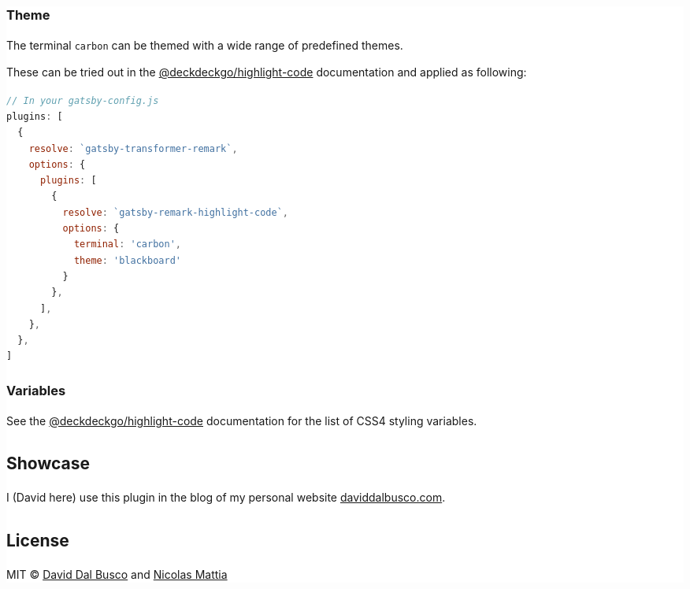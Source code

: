 ### Theme

The terminal `carbon` can be themed with a wide range of predefined themes.

These can be tried out in the [@deckdeckgo/highlight-code] documentation and applied as following:

```javascript
// In your gatsby-config.js
plugins: [
  {
    resolve: `gatsby-transformer-remark`,
    options: {
      plugins: [
        {
          resolve: `gatsby-remark-highlight-code`,
          options: {
            terminal: 'carbon',
            theme: 'blackboard'
          }
        },
      ],
    },
  },
]
``` 

### Variables

See the [@deckdeckgo/highlight-code] documentation for the list of CSS4 styling variables.

## Showcase

I (David here) use this plugin in the blog of my personal website [daviddalbusco.com](https://daviddalbusco.com).

## License

MIT © [David Dal Busco](mailto:david.dalbusco@outlook.com) and [Nicolas Mattia](mailto:nicolas@nmattia.com) 

[@deckdeckgo/highlight-code]: https://docs.deckdeckgo.com/components/code
